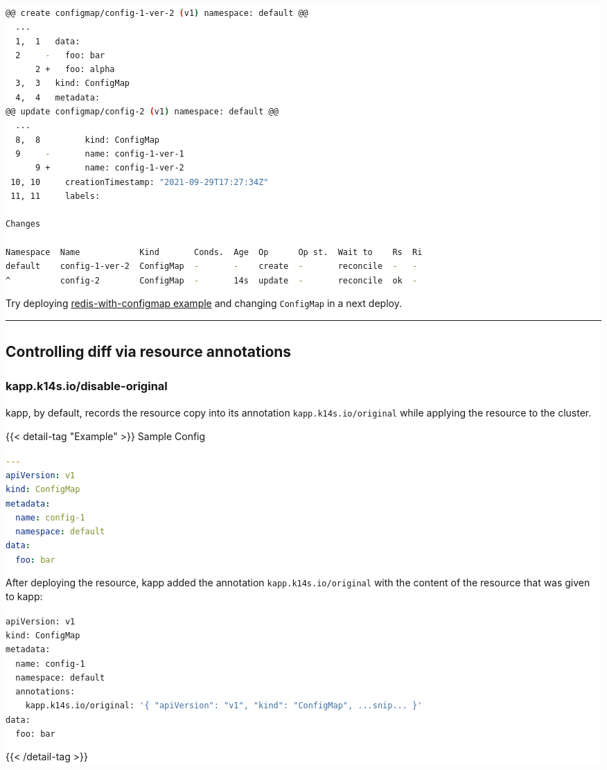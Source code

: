 ```bash
@@ create configmap/config-1-ver-2 (v1) namespace: default @@
  ...
  1,  1   data:
  2     -   foo: bar
      2 +   foo: alpha
  3,  3   kind: ConfigMap
  4,  4   metadata:
@@ update configmap/config-2 (v1) namespace: default @@
  ...
  8,  8         kind: ConfigMap
  9     -       name: config-1-ver-1
      9 +       name: config-1-ver-2
 10, 10     creationTimestamp: "2021-09-29T17:27:34Z"
 11, 11     labels:

Changes

Namespace  Name            Kind       Conds.  Age  Op      Op st.  Wait to    Rs  Ri  
default    config-1-ver-2  ConfigMap  -       -    create  -       reconcile  -   -  
^          config-2        ConfigMap  -       14s  update  -       reconcile  ok  -  
```

Try deploying [redis-with-configmap example](https://github.com/vmware-tanzu/carvel-kapp/tree/develop/examples/gitops/redis-with-configmap) and changing `ConfigMap` in a next deploy.

---
## Controlling diff via resource annotations

### kapp.k14s.io/disable-original

kapp, by default, records the resource copy into its annotation `kapp.k14s.io/original` while applying the resource to the cluster. 

{{< detail-tag "Example" >}}
Sample Config
```yaml
---
apiVersion: v1
kind: ConfigMap
metadata:
  name: config-1
  namespace: default
data:
  foo: bar
```
After deploying the resource, kapp added the annotation `kapp.k14s.io/original` with the content of the resource that was given to kapp:

```bash
apiVersion: v1
kind: ConfigMap
metadata:
  name: config-1
  namespace: default
  annotations:
    kapp.k14s.io/original: '{ "apiVersion": "v1", "kind": "ConfigMap", ...snip... }'
data:
  foo: bar
```
{{< /detail-tag >}}
